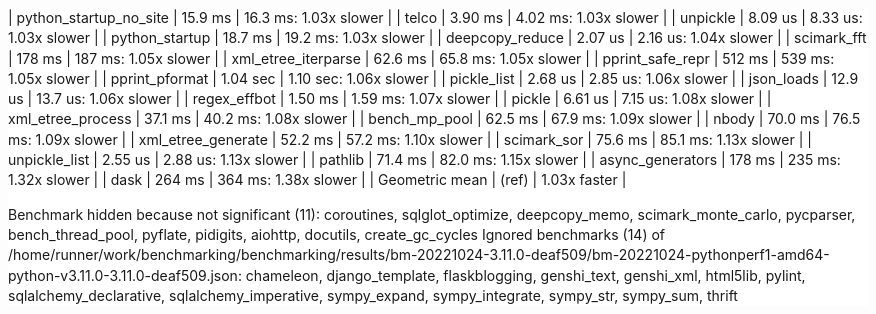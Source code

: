 | python_startup_no_site   | 15.9 ms                                                     | 16.3 ms: 1.03x slower                                                       |
| telco                    | 3.90 ms                                                     | 4.02 ms: 1.03x slower                                                       |
| unpickle                 | 8.09 us                                                     | 8.33 us: 1.03x slower                                                       |
| python_startup           | 18.7 ms                                                     | 19.2 ms: 1.03x slower                                                       |
| deepcopy_reduce          | 2.07 us                                                     | 2.16 us: 1.04x slower                                                       |
| scimark_fft              | 178 ms                                                      | 187 ms: 1.05x slower                                                        |
| xml_etree_iterparse      | 62.6 ms                                                     | 65.8 ms: 1.05x slower                                                       |
| pprint_safe_repr         | 512 ms                                                      | 539 ms: 1.05x slower                                                        |
| pprint_pformat           | 1.04 sec                                                    | 1.10 sec: 1.06x slower                                                      |
| pickle_list              | 2.68 us                                                     | 2.85 us: 1.06x slower                                                       |
| json_loads               | 12.9 us                                                     | 13.7 us: 1.06x slower                                                       |
| regex_effbot             | 1.50 ms                                                     | 1.59 ms: 1.07x slower                                                       |
| pickle                   | 6.61 us                                                     | 7.15 us: 1.08x slower                                                       |
| xml_etree_process        | 37.1 ms                                                     | 40.2 ms: 1.08x slower                                                       |
| bench_mp_pool            | 62.5 ms                                                     | 67.9 ms: 1.09x slower                                                       |
| nbody                    | 70.0 ms                                                     | 76.5 ms: 1.09x slower                                                       |
| xml_etree_generate       | 52.2 ms                                                     | 57.2 ms: 1.10x slower                                                       |
| scimark_sor              | 75.6 ms                                                     | 85.1 ms: 1.13x slower                                                       |
| unpickle_list            | 2.55 us                                                     | 2.88 us: 1.13x slower                                                       |
| pathlib                  | 71.4 ms                                                     | 82.0 ms: 1.15x slower                                                       |
| async_generators         | 178 ms                                                      | 235 ms: 1.32x slower                                                        |
| dask                     | 264 ms                                                      | 364 ms: 1.38x slower                                                        |
| Geometric mean           | (ref)                                                       | 1.03x faster                                                                |

Benchmark hidden because not significant (11): coroutines, sqlglot_optimize, deepcopy_memo, scimark_monte_carlo, pycparser, bench_thread_pool, pyflate, pidigits, aiohttp, docutils, create_gc_cycles
Ignored benchmarks (14) of /home/runner/work/benchmarking/benchmarking/results/bm-20221024-3.11.0-deaf509/bm-20221024-pythonperf1-amd64-python-v3.11.0-3.11.0-deaf509.json: chameleon, django_template, flaskblogging, genshi_text, genshi_xml, html5lib, pylint, sqlalchemy_declarative, sqlalchemy_imperative, sympy_expand, sympy_integrate, sympy_str, sympy_sum, thrift
